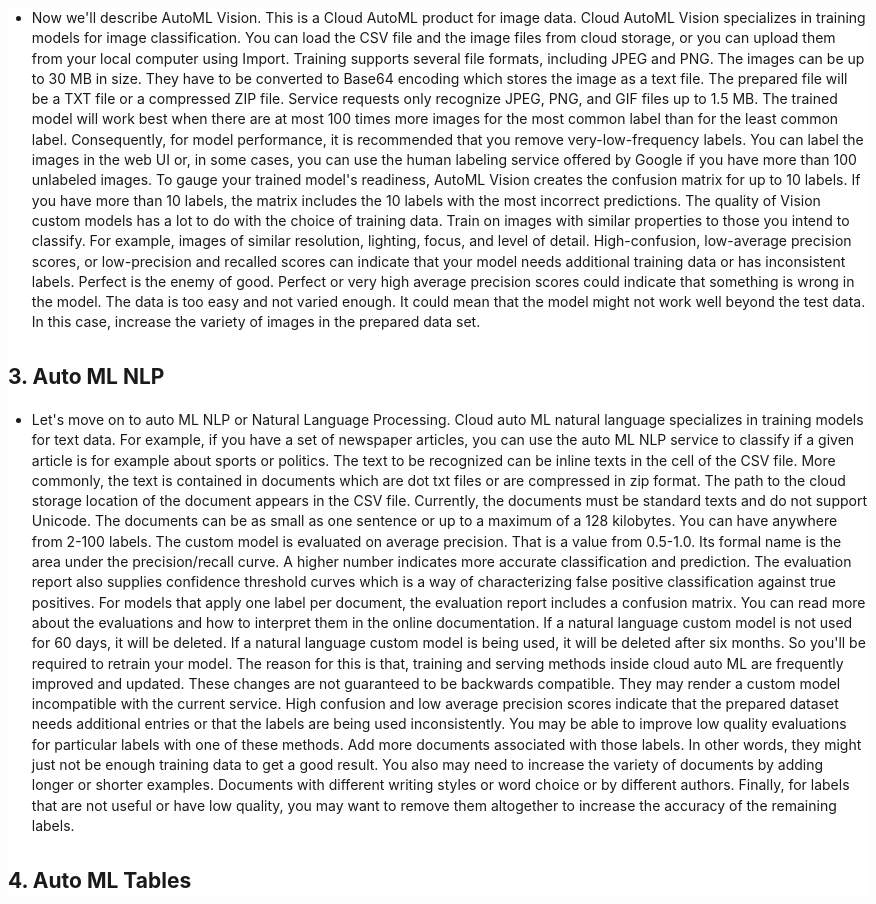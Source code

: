 * Now we'll describe AutoML Vision. This is a Cloud AutoML product for image data. Cloud AutoML Vision specializes in training models for image classification. You can load the CSV file and the image files from cloud storage, or you can upload them from your local computer using Import. Training supports several file formats, including JPEG and PNG. The images can be up to 30 MB in size. They have to be converted to Base64 encoding which stores the image as a text file. The prepared file will be a TXT file or a compressed ZIP file. Service requests only recognize JPEG, PNG, and GIF files up to 1.5 MB. The trained model will work best when there are at most 100 times more images for the most common label than for the least common label. Consequently, for model performance, it is recommended that you remove very-low-frequency labels. You can label the images in the web UI or, in some cases, you can use the human labeling service offered by Google if you have more than 100 unlabeled images. To gauge your trained model's readiness, AutoML Vision creates the confusion matrix for up to 10 labels. If you have more than 10 labels, the matrix includes the 10 labels with the most incorrect predictions. The quality of Vision custom models has a lot to do with the choice of training data. Train on images with similar properties to those you intend to classify. For example, images of similar resolution, lighting, focus, and level of detail. High-confusion, low-average precision scores, or low-precision and recalled scores can indicate that your model needs additional training data or has inconsistent labels. Perfect is the enemy of good. Perfect or very high average precision scores could indicate that something is wrong in the model. The data is too easy and not varied enough. It could mean that the model might not work well beyond the test data. In this case, increase the variety of images in the prepared data set.

## 3. Auto ML NLP

* Let's move on to auto ML NLP or Natural Language Processing. Cloud auto ML natural language specializes in training models for text data. For example, if you have a set of newspaper articles, you can use the auto ML NLP service to classify if a given article is for example about sports or politics. The text to be recognized can be inline texts in the cell of the CSV file. More commonly, the text is contained in documents which are dot txt files or are compressed in zip format. The path to the cloud storage location of the document appears in the CSV file. Currently, the documents must be standard texts and do not support Unicode. The documents can be as small as one sentence or up to a maximum of a 128 kilobytes. You can have anywhere from 2-100 labels. The custom model is evaluated on average precision. That is a value from 0.5-1.0. Its formal name is the area under the precision/recall curve. A higher number indicates more accurate classification and prediction. The evaluation report also supplies confidence threshold curves which is a way of characterizing false positive classification against true positives. For models that apply one label per document, the evaluation report includes a confusion matrix. You can read more about the evaluations and how to interpret them in the online documentation. If a natural language custom model is not used for 60 days, it will be deleted. If a natural language custom model is being used, it will be deleted after six months. So you'll be required to retrain your model. The reason for this is that, training and serving methods inside cloud auto ML are frequently improved and updated. These changes are not guaranteed to be backwards compatible. They may render a custom model incompatible with the current service. High confusion and low average precision scores indicate that the prepared dataset needs additional entries or that the labels are being used inconsistently. You may be able to improve low quality evaluations for particular labels with one of these methods. Add more documents associated with those labels. In other words, they might just not be enough training data to get a good result. You also may need to increase the variety of documents by adding longer or shorter examples. Documents with different writing styles or word choice or by different authors. Finally, for labels that are not useful or have low quality, you may want to remove them altogether to increase the accuracy of the remaining labels.

## 4. Auto ML Tables
